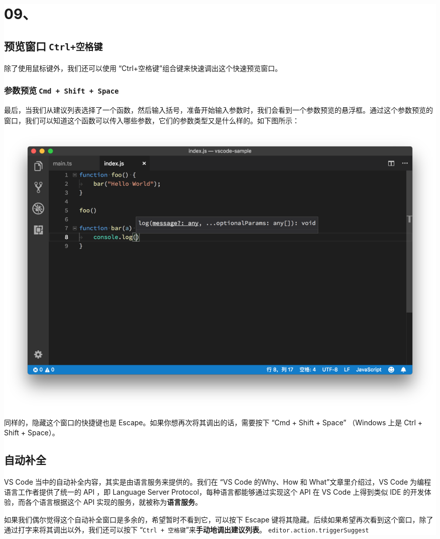 



# 09、

## 预览窗口 `Ctrl+空格键`

除了使用鼠标键外，我们还可以使用 “Ctrl+空格键”组合键来快速调出这个快速预览窗口。

### 参数预览 `Cmd + Shift + Space`

最后，当我们从建议列表选择了一个函数，然后输入括号，准备开始输入参数时，我们会看到一个参数预览的悬浮框。通过这个参数预览的窗口，我们可以知道这个函数可以传入哪些参数，它们的参数类型又是什么样的。如下图所示：

![img](asserts/vscode/020c90e206b639a9a21bc0d217cf2648.png)

同样的，隐藏这个窗口的快捷键也是 Escape。如果你想再次将其调出的话，需要按下 “Cmd + Shift + Space” （Windows 上是 Ctrl + Shift + Space）。

## 自动补全

VS Code 当中的自动补全内容，其实是由语言服务来提供的。我们在 “VS Code 的Why、How 和 What”文章里介绍过，VS Code 为编程语言工作者提供了统一的 API ，即 Language Server Protocol，每种语言都能够通过实现这个 API 在 VS Code 上得到类似 IDE 的开发体验，而各个语言根据这个 API 实现的服务，就被称为**语言服务**。

如果我们偶尔觉得这个自动补全窗口是多余的，希望暂时不看到它，可以按下 Escape 键将其隐藏。后续如果希望再次看到这个窗口，除了通过打字来将其调出以外，我们还可以按下 “`Ctrl + 空格键`”来**手动地调出建议列表**。 `editor.action.triggerSuggest`
